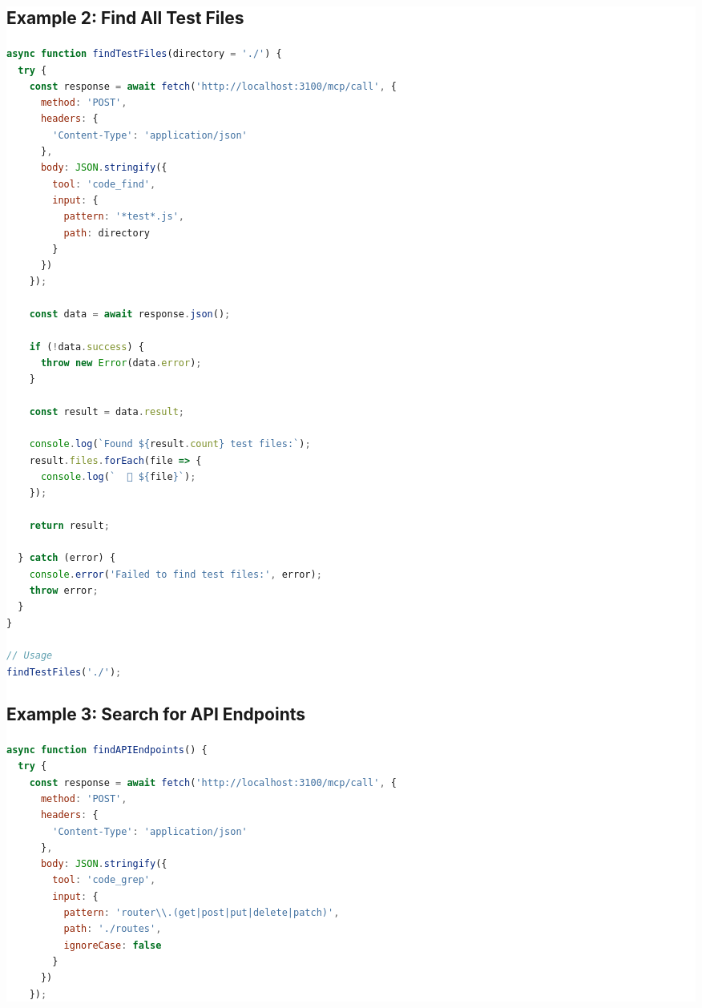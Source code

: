 ## Example 2: Find All Test Files

```javascript
async function findTestFiles(directory = './') {
  try {
    const response = await fetch('http://localhost:3100/mcp/call', {
      method: 'POST',
      headers: {
        'Content-Type': 'application/json'
      },
      body: JSON.stringify({
        tool: 'code_find',
        input: {
          pattern: '*test*.js',
          path: directory
        }
      })
    });

    const data = await response.json();

    if (!data.success) {
      throw new Error(data.error);
    }

    const result = data.result;

    console.log(`Found ${result.count} test files:`);
    result.files.forEach(file => {
      console.log(`  🧪 ${file}`);
    });

    return result;

  } catch (error) {
    console.error('Failed to find test files:', error);
    throw error;
  }
}

// Usage
findTestFiles('./');
```

## Example 3: Search for API Endpoints

```javascript
async function findAPIEndpoints() {
  try {
    const response = await fetch('http://localhost:3100/mcp/call', {
      method: 'POST',
      headers: {
        'Content-Type': 'application/json'
      },
      body: JSON.stringify({
        tool: 'code_grep',
        input: {
          pattern: 'router\\.(get|post|put|delete|patch)',
          path: './routes',
          ignoreCase: false
        }
      })
    });
```